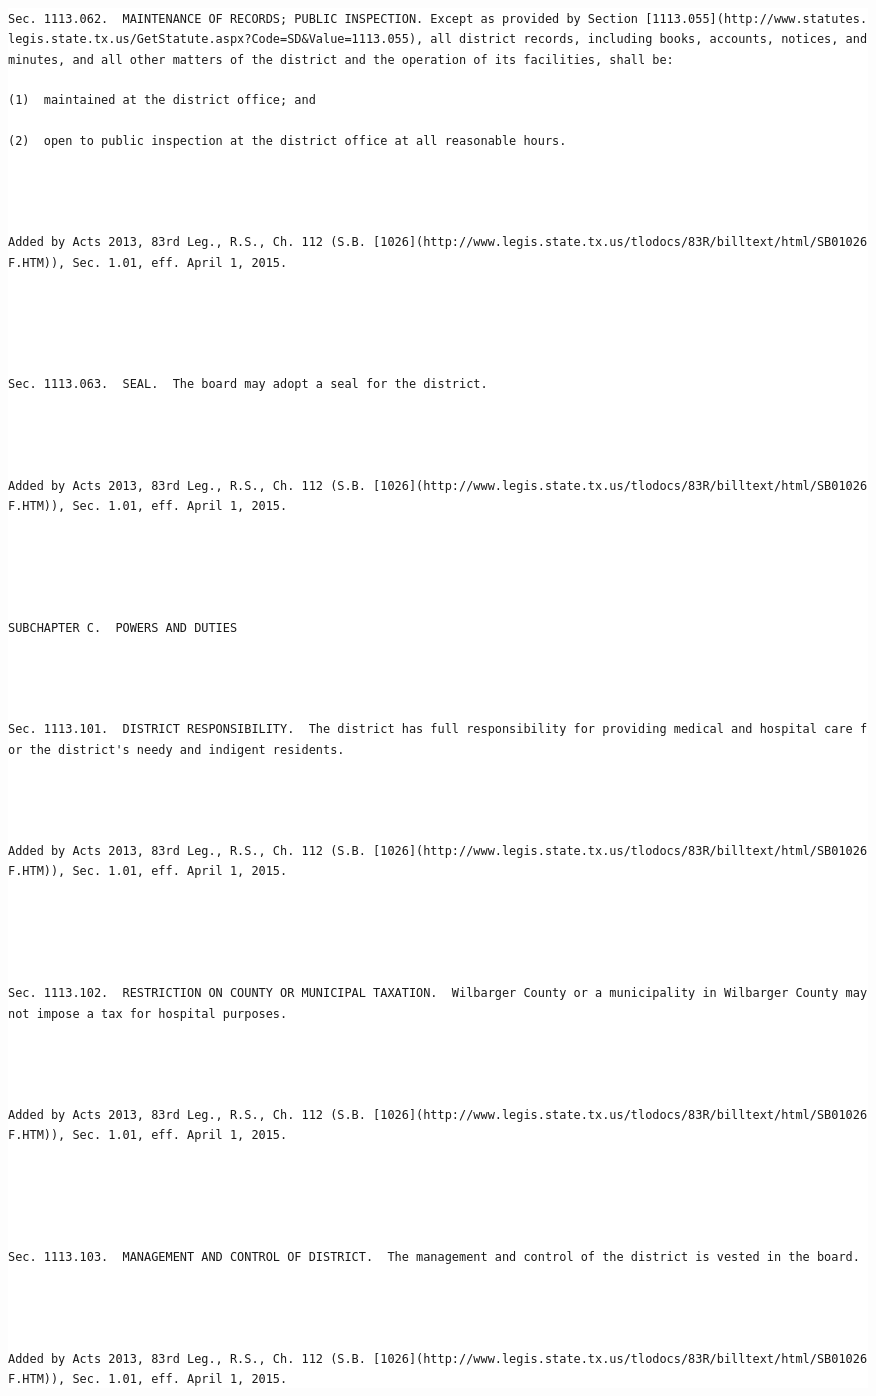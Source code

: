     
    
    
    Sec. 1113.062.  MAINTENANCE OF RECORDS; PUBLIC INSPECTION. Except as provided by Section [1113.055](http://www.statutes.legis.state.tx.us/GetStatute.aspx?Code=SD&Value=1113.055), all district records, including books, accounts, notices, and minutes, and all other matters of the district and the operation of its facilities, shall be:
    
    (1)  maintained at the district office; and
    
    (2)  open to public inspection at the district office at all reasonable hours.
    
    
    
    
    Added by Acts 2013, 83rd Leg., R.S., Ch. 112 (S.B. [1026](http://www.legis.state.tx.us/tlodocs/83R/billtext/html/SB01026F.HTM)), Sec. 1.01, eff. April 1, 2015.
    
    
    
    
    
    Sec. 1113.063.  SEAL.  The board may adopt a seal for the district.
    
    
    
    
    Added by Acts 2013, 83rd Leg., R.S., Ch. 112 (S.B. [1026](http://www.legis.state.tx.us/tlodocs/83R/billtext/html/SB01026F.HTM)), Sec. 1.01, eff. April 1, 2015.
    
    
    
    
    
    SUBCHAPTER C.  POWERS AND DUTIES
    
      
    
    
    Sec. 1113.101.  DISTRICT RESPONSIBILITY.  The district has full responsibility for providing medical and hospital care for the district's needy and indigent residents.
    
    
    
    
    Added by Acts 2013, 83rd Leg., R.S., Ch. 112 (S.B. [1026](http://www.legis.state.tx.us/tlodocs/83R/billtext/html/SB01026F.HTM)), Sec. 1.01, eff. April 1, 2015.
    
    
    
    
    
    Sec. 1113.102.  RESTRICTION ON COUNTY OR MUNICIPAL TAXATION.  Wilbarger County or a municipality in Wilbarger County may not impose a tax for hospital purposes.
    
    
    
    
    Added by Acts 2013, 83rd Leg., R.S., Ch. 112 (S.B. [1026](http://www.legis.state.tx.us/tlodocs/83R/billtext/html/SB01026F.HTM)), Sec. 1.01, eff. April 1, 2015.
    
    
    
    
    
    Sec. 1113.103.  MANAGEMENT AND CONTROL OF DISTRICT.  The management and control of the district is vested in the board.
    
    
    
    
    Added by Acts 2013, 83rd Leg., R.S., Ch. 112 (S.B. [1026](http://www.legis.state.tx.us/tlodocs/83R/billtext/html/SB01026F.HTM)), Sec. 1.01, eff. April 1, 2015.
    